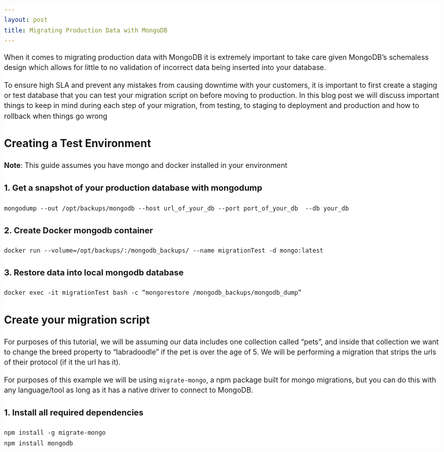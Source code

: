 ```yaml
---
layout: post
title: Migrating Production Data with MongoDB 
---
```


When it comes to migrating production data with MongoDB it is extremely important to take care given MongoDB’s schemaless design which allows for little to no validation of incorrect data being inserted into your database. 

To ensure high SLA and prevent any mistakes from causing downtime with your customers, it is important to first create a staging or test database that you can test your migration script on before moving to production. In this blog post we will discuss important things to keep in mind during each step of your migration, from testing, to staging to deployment and production and how to rollback when things go wrong

## Creating a Test Environment

**Note**: This guide assumes you have mongo and docker installed in your environment

### 1. Get a snapshot of your production database with mongodump
```
mongodump --out /opt/backups/mongodb --host url_of_your_db --port port_of_your_db  --db your_db  
```

### 2. Create Docker mongodb container 
```
docker run --volume=/opt/backups/:/mongodb_backups/ --name migrationTest -d mongo:latest
```

### 3. Restore data into local mongodb database 
```
docker exec -it migrationTest bash -c “mongorestore /mongodb_backups/mongodb_dump”
```

## Create your migration script
For purposes of this tutorial, we will be assuming our data includes one collection called “pets”, and inside that collection we want to change the breed property to “labradoodle” if the pet is over the age of 5. We will be performing a migration that strips the urls of their protocol (if it the url has it).

For purposes of this example we will be using `migrate-mongo`, a npm package built for mongo migrations, but you can do this with any language/tool as long as it has a native driver to connect to MongoDB.

### 1. Install all required dependencies
```
npm install -g migrate-mongo
npm install mongodb
```
